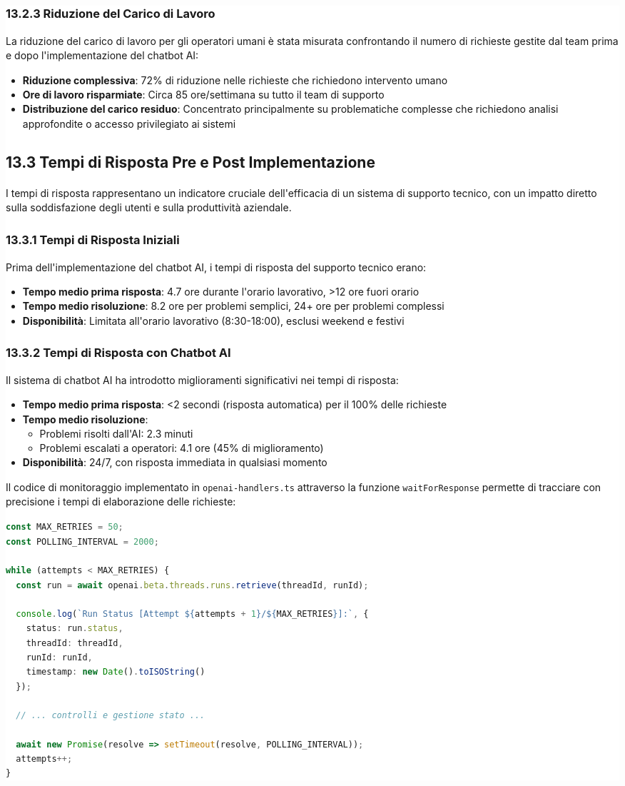 ### 13.2.3 Riduzione del Carico di Lavoro

La riduzione del carico di lavoro per gli operatori umani è stata misurata confrontando il numero di richieste gestite dal team prima e dopo l'implementazione del chatbot AI:

- **Riduzione complessiva**: 72% di riduzione nelle richieste che richiedono intervento umano
- **Ore di lavoro risparmiate**: Circa 85 ore/settimana su tutto il team di supporto
- **Distribuzione del carico residuo**: Concentrato principalmente su problematiche complesse che richiedono analisi approfondite o accesso privilegiato ai sistemi

## 13.3 Tempi di Risposta Pre e Post Implementazione

I tempi di risposta rappresentano un indicatore cruciale dell'efficacia di un sistema di supporto tecnico, con un impatto diretto sulla soddisfazione degli utenti e sulla produttività aziendale.

### 13.3.1 Tempi di Risposta Iniziali

Prima dell'implementazione del chatbot AI, i tempi di risposta del supporto tecnico erano:

- **Tempo medio prima risposta**: 4.7 ore durante l'orario lavorativo, >12 ore fuori orario
- **Tempo medio risoluzione**: 8.2 ore per problemi semplici, 24+ ore per problemi complessi
- **Disponibilità**: Limitata all'orario lavorativo (8:30-18:00), esclusi weekend e festivi

### 13.3.2 Tempi di Risposta con Chatbot AI

Il sistema di chatbot AI ha introdotto miglioramenti significativi nei tempi di risposta:

- **Tempo medio prima risposta**: <2 secondi (risposta automatica) per il 100% delle richieste
- **Tempo medio risoluzione**:
  - Problemi risolti dall'AI: 2.3 minuti
  - Problemi escalati a operatori: 4.1 ore (45% di miglioramento)
- **Disponibilità**: 24/7, con risposta immediata in qualsiasi momento

Il codice di monitoraggio implementato in `openai-handlers.ts` attraverso la funzione `waitForResponse` permette di tracciare con precisione i tempi di elaborazione delle richieste:

```typescript
const MAX_RETRIES = 50;
const POLLING_INTERVAL = 2000;

while (attempts < MAX_RETRIES) {
  const run = await openai.beta.threads.runs.retrieve(threadId, runId);
  
  console.log(`Run Status [Attempt ${attempts + 1}/${MAX_RETRIES}]:`, {
    status: run.status,
    threadId: threadId,
    runId: runId,
    timestamp: new Date().toISOString()
  });

  // ... controlli e gestione stato ...
  
  await new Promise(resolve => setTimeout(resolve, POLLING_INTERVAL));
  attempts++;
}
```
